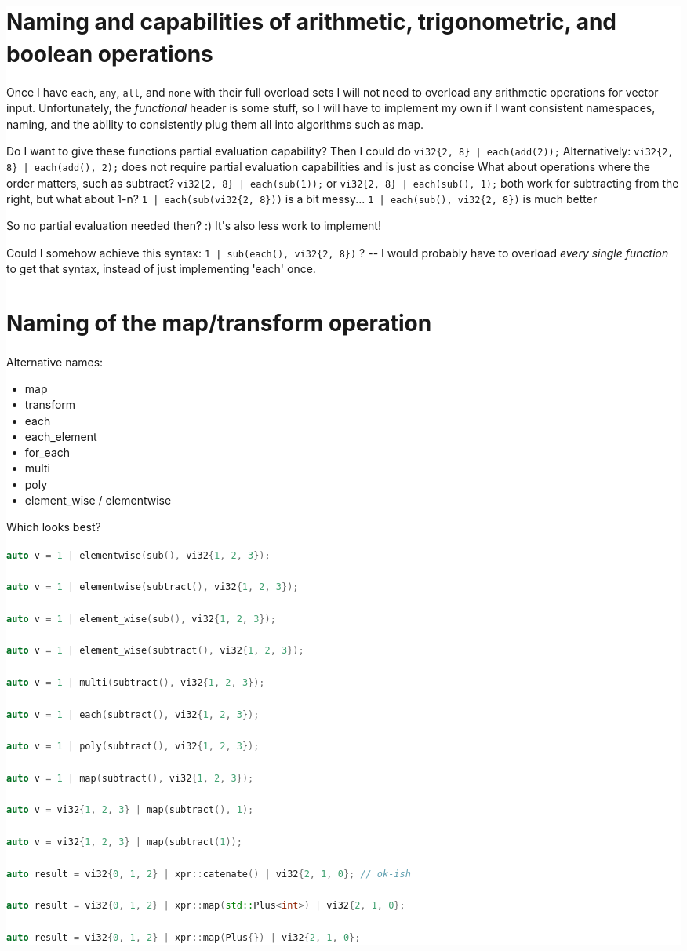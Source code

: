 # Naming and capabilities of arithmetic, trigonometric, and boolean operations

Once I have `each`, `any`, `all`, and `none` with their full overload sets I will not need to overload any arithmetic operations for vector input. Unfortunately, the _functional_ header is some stuff, so I will have to implement my own if I want consistent namespaces, naming, and the ability to consistently plug them all into algorithms such as map.

Do I want to give these functions partial evaluation capability?
Then I could do `vi32{2, 8} | each(add(2));`
Alternatively: `vi32{2, 8} | each(add(), 2);` does not require partial evaluation capabilities and is just as concise
What about operations where the order matters, such as subtract?
`vi32{2, 8} | each(sub(1));` or `vi32{2, 8} | each(sub(), 1);` both work for subtracting from the right, but what about 1-n?
`1 | each(sub(vi32{2, 8}))` is a bit messy...
`1 | each(sub(), vi32{2, 8})` is much better

So no partial evaluation needed then? :) It's also less work to implement!

Could I somehow achieve this syntax: `1 | sub(each(), vi32{2, 8})` ?
-- I would probably have to overload _every single function_ to get that syntax, instead of just implementing 'each' once.

# Naming of the map/transform operation

Alternative names:
- map
- transform
- each
- each_element
- for_each
- multi
- poly
- element_wise / elementwise

Which looks best?

```cpp
auto v = 1 | elementwise(sub(), vi32{1, 2, 3});

auto v = 1 | elementwise(subtract(), vi32{1, 2, 3});

auto v = 1 | element_wise(sub(), vi32{1, 2, 3});

auto v = 1 | element_wise(subtract(), vi32{1, 2, 3});

auto v = 1 | multi(subtract(), vi32{1, 2, 3});

auto v = 1 | each(subtract(), vi32{1, 2, 3});

auto v = 1 | poly(subtract(), vi32{1, 2, 3});

auto v = 1 | map(subtract(), vi32{1, 2, 3});

auto v = vi32{1, 2, 3} | map(subtract(), 1);

auto v = vi32{1, 2, 3} | map(subtract(1));

auto result = vi32{0, 1, 2} | xpr::catenate() | vi32{2, 1, 0}; // ok-ish

auto result = vi32{0, 1, 2} | xpr::map(std::Plus<int>) | vi32{2, 1, 0};

auto result = vi32{0, 1, 2} | xpr::map(Plus{}) | vi32{2, 1, 0};
```